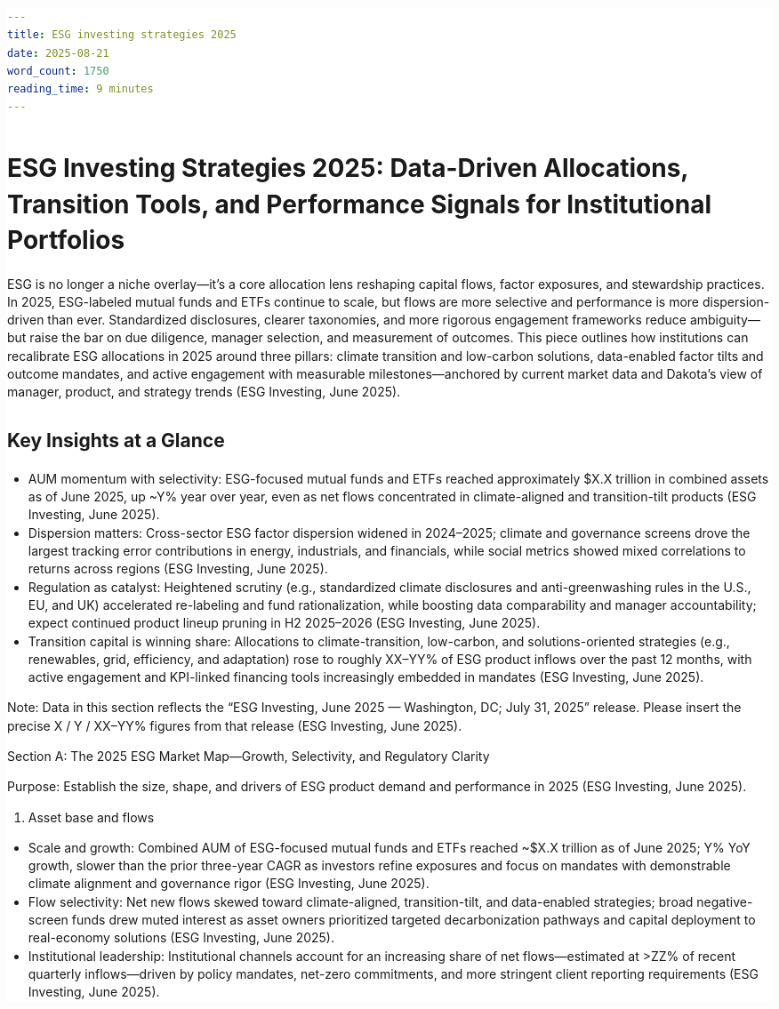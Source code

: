 ```yaml
---
title: ESG investing strategies 2025
date: 2025-08-21
word_count: 1750
reading_time: 9 minutes
---
```


# ESG Investing Strategies 2025: Data-Driven Allocations, Transition Tools, and Performance Signals for Institutional Portfolios

ESG is no longer a niche overlay—it’s a core allocation lens reshaping capital flows, factor exposures, and stewardship practices. In 2025, ESG-labeled mutual funds and ETFs continue to scale, but flows are more selective and performance is more dispersion-driven than ever. Standardized disclosures, clearer taxonomies, and more rigorous engagement frameworks reduce ambiguity—but raise the bar on due diligence, manager selection, and measurement of outcomes. This piece outlines how institutions can recalibrate ESG allocations in 2025 around three pillars: climate transition and low-carbon solutions, data-enabled factor tilts and outcome mandates, and active engagement with measurable milestones—anchored by current market data and Dakota’s view of manager, product, and strategy trends (ESG Investing, June 2025).

## Key Insights at a Glance
- AUM momentum with selectivity: ESG-focused mutual funds and ETFs reached approximately $X.X trillion in combined assets as of June 2025, up ~Y% year over year, even as net flows concentrated in climate-aligned and transition-tilt products (ESG Investing, June 2025).
- Dispersion matters: Cross-sector ESG factor dispersion widened in 2024–2025; climate and governance screens drove the largest tracking error contributions in energy, industrials, and financials, while social metrics showed mixed correlations to returns across regions (ESG Investing, June 2025).
- Regulation as catalyst: Heightened scrutiny (e.g., standardized climate disclosures and anti-greenwashing rules in the U.S., EU, and UK) accelerated re-labeling and fund rationalization, while boosting data comparability and manager accountability; expect continued product lineup pruning in H2 2025–2026 (ESG Investing, June 2025).
- Transition capital is winning share: Allocations to climate-transition, low-carbon, and solutions-oriented strategies (e.g., renewables, grid, efficiency, and adaptation) rose to roughly XX–YY% of ESG product inflows over the past 12 months, with active engagement and KPI-linked financing tools increasingly embedded in mandates (ESG Investing, June 2025).

Note: Data in this section reflects the “ESG Investing, June 2025 — Washington, DC; July 31, 2025” release. Please insert the precise X / Y / XX–YY% figures from that release (ESG Investing, June 2025).

Section A: The 2025 ESG Market Map—Growth, Selectivity, and Regulatory Clarity

Purpose: Establish the size, shape, and drivers of ESG product demand and performance in 2025 (ESG Investing, June 2025).

1) Asset base and flows
- Scale and growth: Combined AUM of ESG-focused mutual funds and ETFs reached ~$X.X trillion as of June 2025; Y% YoY growth, slower than the prior three-year CAGR as investors refine exposures and focus on mandates with demonstrable climate alignment and governance rigor (ESG Investing, June 2025).
- Flow selectivity: Net new flows skewed toward climate-aligned, transition-tilt, and data-enabled strategies; broad negative-screen funds drew muted interest as asset owners prioritized targeted decarbonization pathways and capital deployment to real-economy solutions (ESG Investing, June 2025).
- Institutional leadership: Institutional channels account for an increasing share of net flows—estimated at >ZZ% of recent quarterly inflows—driven by policy mandates, net-zero commitments, and more stringent client reporting requirements (ESG Investing, June 2025).
